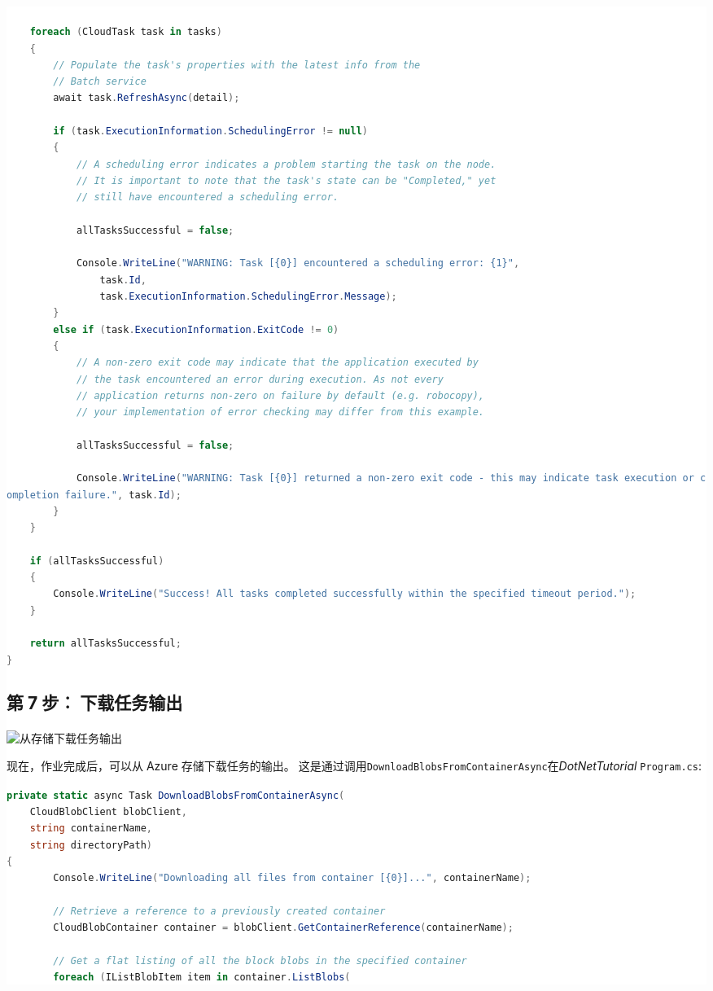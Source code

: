```csharp

    foreach (CloudTask task in tasks)
    {
        // Populate the task's properties with the latest info from the
        // Batch service
        await task.RefreshAsync(detail);

        if (task.ExecutionInformation.SchedulingError != null)
        {
            // A scheduling error indicates a problem starting the task on the node.
            // It is important to note that the task's state can be "Completed," yet
            // still have encountered a scheduling error.

            allTasksSuccessful = false;

            Console.WriteLine("WARNING: Task [{0}] encountered a scheduling error: {1}",
                task.Id,
                task.ExecutionInformation.SchedulingError.Message);
        }
        else if (task.ExecutionInformation.ExitCode != 0)
        {
            // A non-zero exit code may indicate that the application executed by
            // the task encountered an error during execution. As not every
            // application returns non-zero on failure by default (e.g. robocopy),
            // your implementation of error checking may differ from this example.

            allTasksSuccessful = false;

            Console.WriteLine("WARNING: Task [{0}] returned a non-zero exit code - this may indicate task execution or completion failure.", task.Id);
        }
    }

    if (allTasksSuccessful)
    {
        Console.WriteLine("Success! All tasks completed successfully within the specified timeout period.");
    }

    return allTasksSuccessful;
}
```

## <a name="step-7-download-task-output"></a>第 7 步︰ 下载任务输出

![从存储下载任务输出][7]<br/>

现在，作业完成后，可以从 Azure 存储下载任务的输出。 这是通过调用`DownloadBlobsFromContainerAsync`在*DotNetTutorial* `Program.cs`:

```csharp
private static async Task DownloadBlobsFromContainerAsync(
    CloudBlobClient blobClient,
    string containerName,
    string directoryPath)
{
        Console.WriteLine("Downloading all files from container [{0}]...", containerName);

        // Retrieve a reference to a previously created container
        CloudBlobContainer container = blobClient.GetContainerReference(containerName);

        // Get a flat listing of all the block blobs in the specified container
        foreach (IListBlobItem item in container.ListBlobs(
```

[azure_batch]: https://azure.microsoft.com/services/batch/
[azure_free_account]: https://azure.microsoft.com/free/
[azure_portal]: https://portal.azure.com
[batch_learning_path]: https://azure.microsoft.com/documentation/learning-paths/batch/
[github_batchexplorer]: https://github.com/Azure/azure-batch-samples/tree/master/CSharp/BatchExplorer
[github_dotnettutorial]: https://github.com/Azure/azure-batch-samples/tree/master/CSharp/ArticleProjects/DotNetTutorial
[github_samples]: https://github.com/Azure/azure-batch-samples
[github_samples_common]: https://github.com/Azure/azure-batch-samples/tree/master/CSharp/Common
[github_samples_zip]: https://github.com/Azure/azure-batch-samples/archive/master.zip
[github_topnwords]: https://github.com/Azure/azure-batch-samples/tree/master/CSharp/TopNWords
[net_api]: http://msdn.microsoft.com/library/azure/mt348682.aspx
[net_api_storage]: https://msdn.microsoft.com/library/azure/mt347887.aspx
[net_batchclient]: https://msdn.microsoft.com/library/azure/microsoft.azure.batch.batchclient.aspx
[net_cloudblobclient]: https://msdn.microsoft.com/library/microsoft.windowsazure.storage.blob.cloudblobclient.aspx
[net_cloudblobcontainer]: https://msdn.microsoft.com/library/microsoft.windowsazure.storage.blob.cloudblobcontainer.aspx
[net_cloudstorageaccount]: https://msdn.microsoft.com/library/azure/microsoft.windowsazure.storage.cloudstorageaccount.aspx
[net_cloudserviceconfiguration]: https://msdn.microsoft.com/library/azure/microsoft.azure.batch.cloudserviceconfiguration.aspx
[net_container_delete]: https://msdn.microsoft.com/library/microsoft.windowsazure.storage.blob.cloudblobcontainer.deleteifexistsasync.aspx
[net_job]: https://msdn.microsoft.com/library/azure/microsoft.azure.batch.cloudjob.aspx
[net_job_poolinfo]: https://msdn.microsoft.com/library/azure/microsoft.azure.batch.protocol.models.cloudjob.poolinformation.aspx
[net_joboperations]: https://msdn.microsoft.com/library/azure/microsoft.azure.batch.batchclient.joboperations
[net_joboperations_terminatejob]: https://msdn.microsoft.com/library/azure/microsoft.azure.batch.joboperations.terminatejobasync.aspx
[net_jobpreptask]: https://msdn.microsoft.com/library/azure/microsoft.azure.batch.cloudjob.jobpreparationtask.aspx
[net_jobreltask]: https://msdn.microsoft.com/library/azure/microsoft.azure.batch.cloudjob.jobreleasetask.aspx
[net_node]: https://msdn.microsoft.com/library/azure/microsoft.azure.batch.computenode.aspx
[net_odatadetaillevel]: https://msdn.microsoft.com/library/azure/microsoft.azure.batch.odatadetaillevel.aspx
[net_pool]: https://msdn.microsoft.com/library/azure/microsoft.azure.batch.cloudpool.aspx
[net_pool_create]: https://msdn.microsoft.com/library/azure/microsoft.azure.batch.pooloperations.createpool.aspx
[net_pool_starttask]: https://msdn.microsoft.com/library/azure/microsoft.azure.batch.cloudpool.starttask.aspx
[net_pooloperations]: https://msdn.microsoft.com/library/azure/microsoft.azure.batch.batchclient.pooloperations
[net_resourcefile]: https://msdn.microsoft.com/library/azure/microsoft.azure.batch.resourcefile.aspx
[net_resourcefile_blobsource]: https://msdn.microsoft.com/library/azure/microsoft.azure.batch.resourcefile.blobsource.aspx
[net_sas_blob]: https://msdn.microsoft.com/library/azure/microsoft.windowsazure.storage.blob.cloudblob.getsharedaccesssignature.aspx
[net_sas_container]: https://msdn.microsoft.com/library/azure/microsoft.windowsazure.storage.blob.cloudblobcontainer.getsharedaccesssignature.aspx
[net_starttask]: https://msdn.microsoft.com/library/azure/microsoft.azure.batch.starttask.aspx
[net_starttask_resourcefiles]: https://msdn.microsoft.com/library/azure/microsoft.azure.batch.starttask.resourcefiles.aspx
[net_task]: https://msdn.microsoft.com/library/azure/microsoft.azure.batch.cloudtask.aspx
[net_task_resourcefiles]: https://msdn.microsoft.com/library/azure/microsoft.azure.batch.cloudtask.resourcefiles.aspx
[net_taskstate]: https://msdn.microsoft.com/library/azure/microsoft.azure.batch.common.taskstate.aspx
[net_taskstatemonitor]: https://msdn.microsoft.com/library/azure/microsoft.azure.batch.taskstatemonitor.aspx
[net_thread_sleep]: https://msdn.microsoft.com/library/274eh01d(v=vs.110).aspx
[net_virtualmachineconfiguration]: https://msdn.microsoft.com/library/azure/microsoft.azure.batch.virtualmachineconfiguration.aspx
[nuget_packagemgr]: https://docs.nuget.org/consume/installing-nuget
[nuget_restore]: https://docs.nuget.org/consume/package-restore/msbuild-integrated#enabling-package-restore-during-build
[storage_explorers]: http://storageexplorer.com/
[visual_studio]: https://www.visualstudio.com/products/vs-2015-product-editions
[1]: ./media/batch-dotnet-get-started/batch_workflow_01_sm.png "在 Azure 存储中创建容器"
[2]: ./media/batch-dotnet-get-started/batch_workflow_02_sm.png "将任务应用程序和输入 （数据） 的文件上载到容器"
[3]: ./media/batch-dotnet-get-started/batch_workflow_03_sm.png "创建批处理池"
[4]: ./media/batch-dotnet-get-started/batch_workflow_04_sm.png "创建批处理作业"
[5]: ./media/batch-dotnet-get-started/batch_workflow_05_sm.png "将任务添加到作业"
[6]: ./media/batch-dotnet-get-started/batch_workflow_06_sm.png "监视任务"
[7]: ./media/batch-dotnet-get-started/batch_workflow_07_sm.png "从存储下载任务输出"
[8]: ./media/batch-dotnet-get-started/batch_workflow_sm.png "批次解决方案工作流 （完整的关系图）"
[9]: ./media/batch-dotnet-get-started/credentials_batch_sm.png "在门户网站中的批次凭据"
[10]: ./media/batch-dotnet-get-started/credentials_storage_sm.png "存储在门户网站中的凭据"
[11]: ./media/batch-dotnet-get-started/batch_workflow_minimal_sm.png "批次解决方案工作流 （小图）"